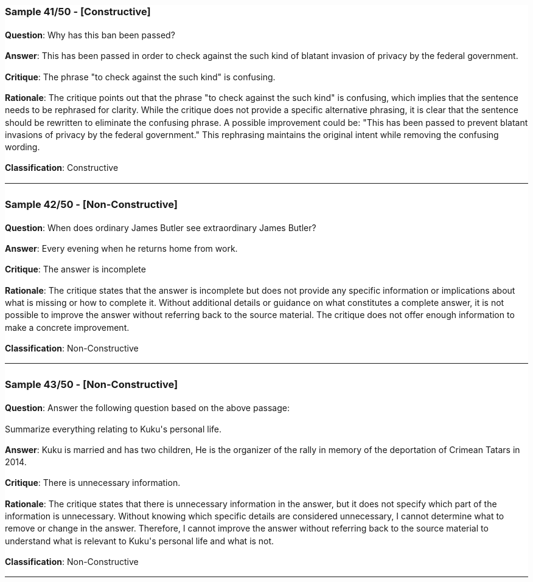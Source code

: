 ### Sample 41/50 - [Constructive]

**Question**: Why has this ban been passed?

**Answer**: This has been passed in order to check against the such kind of blatant invasion of privacy by the federal government.

**Critique**: The phrase "to check against the such kind" is confusing.

**Rationale**: The critique points out that the phrase "to check against the such kind" is confusing, which implies that the sentence needs to be rephrased for clarity. While the critique does not provide a specific alternative phrasing, it is clear that the sentence should be rewritten to eliminate the confusing phrase. A possible improvement could be: "This has been passed to prevent blatant invasions of privacy by the federal government." This rephrasing maintains the original intent while removing the confusing wording.

**Classification**: Constructive

---

### Sample 42/50 - [Non-Constructive]

**Question**: When does ordinary James Butler see extraordinary James Butler?

**Answer**: Every evening when he returns home from work.

**Critique**: The answer is incomplete

**Rationale**: The critique states that the answer is incomplete but does not provide any specific information or implications about what is missing or how to complete it. Without additional details or guidance on what constitutes a complete answer, it is not possible to improve the answer without referring back to the source material. The critique does not offer enough information to make a concrete improvement.

**Classification**: Non-Constructive

---

### Sample 43/50 - [Non-Constructive]

**Question**: Answer the following question based on the above passage:

Summarize everything relating to Kuku's personal life.

**Answer**: Kuku is married and has two children, He is the organizer of the rally in memory of the deportation of Crimean Tatars in 2014.

**Critique**: There is unnecessary information. 

**Rationale**: The critique states that there is unnecessary information in the answer, but it does not specify which part of the information is unnecessary. Without knowing which specific details are considered unnecessary, I cannot determine what to remove or change in the answer. Therefore, I cannot improve the answer without referring back to the source material to understand what is relevant to Kuku's personal life and what is not.

**Classification**: Non-Constructive

---
